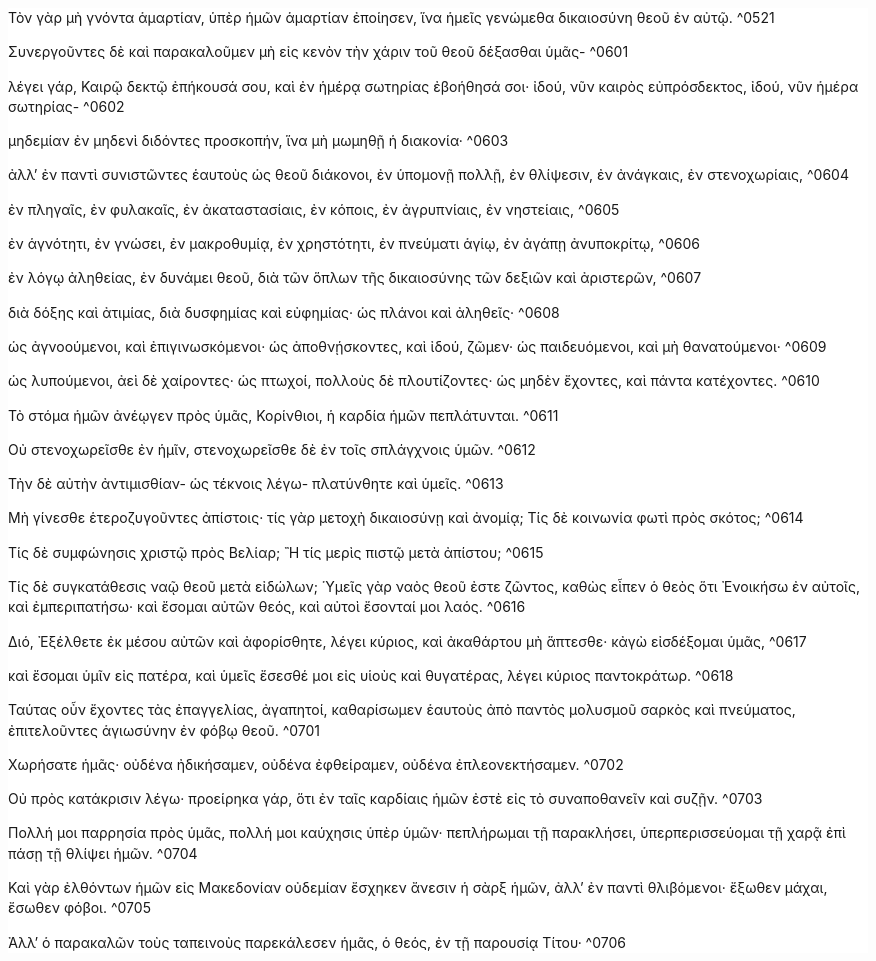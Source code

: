 Τὸν γὰρ μὴ γνόντα ἁμαρτίαν, ὑπὲρ ἡμῶν ἁμαρτίαν ἐποίησεν, ἵνα ἡμεῖς γενώμεθα δικαιοσύνη θεοῦ ἐν αὐτῷ. ^0521

Συνεργοῦντες δὲ καὶ παρακαλοῦμεν μὴ εἰς κενὸν τὴν χάριν τοῦ θεοῦ δέξασθαι ὑμᾶς- ^0601

λέγει γάρ, Καιρῷ δεκτῷ ἐπήκουσά σου, καὶ ἐν ἡμέρᾳ σωτηρίας ἐβοήθησά σοι· ἰδού, νῦν καιρὸς εὐπρόσδεκτος, ἰδού, νῦν ἡμέρα σωτηρίας- ^0602

μηδεμίαν ἐν μηδενὶ διδόντες προσκοπήν, ἵνα μὴ μωμηθῇ ἡ διακονία· ^0603

ἀλλ’ ἐν παντὶ συνιστῶντες ἑαυτοὺς ὡς θεοῦ διάκονοι, ἐν ὑπομονῇ πολλῇ, ἐν θλίψεσιν, ἐν ἀνάγκαις, ἐν στενοχωρίαις, ^0604

ἐν πληγαῖς, ἐν φυλακαῖς, ἐν ἀκαταστασίαις, ἐν κόποις, ἐν ἀγρυπνίαις, ἐν νηστείαις, ^0605

ἐν ἁγνότητι, ἐν γνώσει, ἐν μακροθυμίᾳ, ἐν χρηστότητι, ἐν πνεύματι ἁγίῳ, ἐν ἀγάπῃ ἀνυποκρίτῳ, ^0606

ἐν λόγῳ ἀληθείας, ἐν δυνάμει θεοῦ, διὰ τῶν ὅπλων τῆς δικαιοσύνης τῶν δεξιῶν καὶ ἀριστερῶν, ^0607

διὰ δόξης καὶ ἀτιμίας, διὰ δυσφημίας καὶ εὐφημίας· ὡς πλάνοι καὶ ἀληθεῖς· ^0608

ὡς ἀγνοούμενοι, καὶ ἐπιγινωσκόμενοι· ὡς ἀποθνῄσκοντες, καὶ ἰδού, ζῶμεν· ὡς παιδευόμενοι, καὶ μὴ θανατούμενοι· ^0609

ὡς λυπούμενοι, ἀεὶ δὲ χαίροντες· ὡς πτωχοί, πολλοὺς δὲ πλουτίζοντες· ὡς μηδὲν ἔχοντες, καὶ πάντα κατέχοντες. ^0610

Τὸ στόμα ἡμῶν ἀνέῳγεν πρὸς ὑμᾶς, Κορίνθιοι, ἡ καρδία ἡμῶν πεπλάτυνται. ^0611

Οὐ στενοχωρεῖσθε ἐν ἡμῖν, στενοχωρεῖσθε δὲ ἐν τοῖς σπλάγχνοις ὑμῶν. ^0612

Τὴν δὲ αὐτὴν ἀντιμισθίαν- ὡς τέκνοις λέγω- πλατύνθητε καὶ ὑμεῖς. ^0613

Μὴ γίνεσθε ἑτεροζυγοῦντες ἀπίστοις· τίς γὰρ μετοχὴ δικαιοσύνῃ καὶ ἀνομίᾳ; Τίς δὲ κοινωνία φωτὶ πρὸς σκότος; ^0614

Τίς δὲ συμφώνησις χριστῷ πρὸς Βελίαρ; Ἢ τίς μερὶς πιστῷ μετὰ ἀπίστου; ^0615

Τίς δὲ συγκατάθεσις ναῷ θεοῦ μετὰ εἰδώλων; Ὑμεῖς γὰρ ναὸς θεοῦ ἐστε ζῶντος, καθὼς εἶπεν ὁ θεὸς ὅτι Ἐνοικήσω ἐν αὐτοῖς, καὶ ἐμπεριπατήσω· καὶ ἔσομαι αὐτῶν θεός, καὶ αὐτοὶ ἔσονταί μοι λαός. ^0616

Διό, Ἐξέλθετε ἐκ μέσου αὐτῶν καὶ ἀφορίσθητε, λέγει κύριος, καὶ ἀκαθάρτου μὴ ἅπτεσθε· κἀγὼ εἰσδέξομαι ὑμᾶς, ^0617

καὶ ἔσομαι ὑμῖν εἰς πατέρα, καὶ ὑμεῖς ἔσεσθέ μοι εἰς υἱοὺς καὶ θυγατέρας, λέγει κύριος παντοκράτωρ. ^0618

Ταύτας οὖν ἔχοντες τὰς ἐπαγγελίας, ἀγαπητοί, καθαρίσωμεν ἑαυτοὺς ἀπὸ παντὸς μολυσμοῦ σαρκὸς καὶ πνεύματος, ἐπιτελοῦντες ἁγιωσύνην ἐν φόβῳ θεοῦ. ^0701

Χωρήσατε ἡμᾶς· οὐδένα ἠδικήσαμεν, οὐδένα ἐφθείραμεν, οὐδένα ἐπλεονεκτήσαμεν. ^0702

Οὐ πρὸς κατάκρισιν λέγω· προείρηκα γάρ, ὅτι ἐν ταῖς καρδίαις ἡμῶν ἐστὲ εἰς τὸ συναποθανεῖν καὶ συζῇν. ^0703

Πολλή μοι παρρησία πρὸς ὑμᾶς, πολλή μοι καύχησις ὑπὲρ ὑμῶν· πεπλήρωμαι τῇ παρακλήσει, ὑπερπερισσεύομαι τῇ χαρᾷ ἐπὶ πάσῃ τῇ θλίψει ἡμῶν. ^0704

Καὶ γὰρ ἐλθόντων ἡμῶν εἰς Μακεδονίαν οὐδεμίαν ἔσχηκεν ἄνεσιν ἡ σὰρξ ἡμῶν, ἀλλ’ ἐν παντὶ θλιβόμενοι· ἔξωθεν μάχαι, ἔσωθεν φόβοι. ^0705

Ἀλλ’ ὁ παρακαλῶν τοὺς ταπεινοὺς παρεκάλεσεν ἡμᾶς, ὁ θεός, ἐν τῇ παρουσίᾳ Τίτου· ^0706
